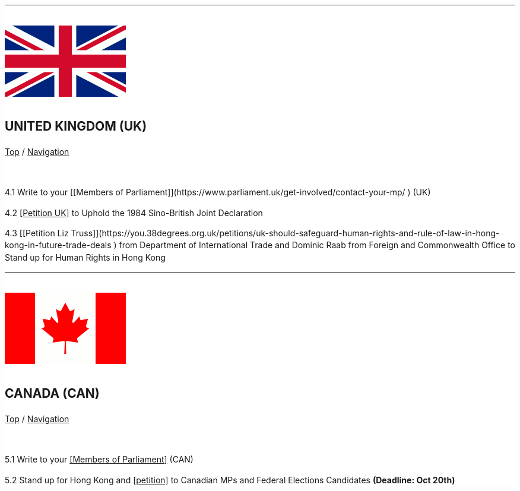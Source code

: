 <hr />

<p><br>
<a name="help-hk-uk">
<img src="public/assets/images/flag-of-United-Kingdom.png"></p>

  <h2>
    UNITED KINGDOM (UK)
  </h2>
<a href="#">Top</a> / <a href="#go-to">Navigation</a>
<p><br />
</a></p>

<p>4.1 Write to your [[Members of Parliament]](https://www.parliament.uk/get-involved/contact-your-mp/
) (UK)</p>

<p>4.2 <a href="https://petition.standwithhk.org">[Petition UK]</a> to Uphold the 1984 Sino-British Joint Declaration</p>

<p>4.3 [[Petition Liz Truss]](https://you.38degrees.org.uk/petitions/uk-should-safeguard-human-rights-and-rule-of-law-in-hong-kong-in-future-trade-deals
) from Department of International Trade and Dominic Raab from Foreign and Commonwealth Office to Stand up for Human Rights in Hong Kong</p>

<hr />

<p><br>
<a name="help-hk-can">
<img src="public/assets/images/flag-of-Canada.png"></p>

  <h2>
    CANADA (CAN)
  </h2>
<a href="#">Top</a> / <a href="#go-to">Navigation</a>
<p><br />
</a></p>

<p>5.1 Write to your <a href="https://www.ourcommons.ca/Parliamentarians/en/constituencies/FindMP">[Members of Parliament]</a> (CAN)</p>

<p>5.2 Stand up for Hong Kong and <a href="https://chkl.ca">[petition]</a> to Canadian MPs and Federal Elections Candidates <strong>(Deadline: Oct 20th)</strong></p>
